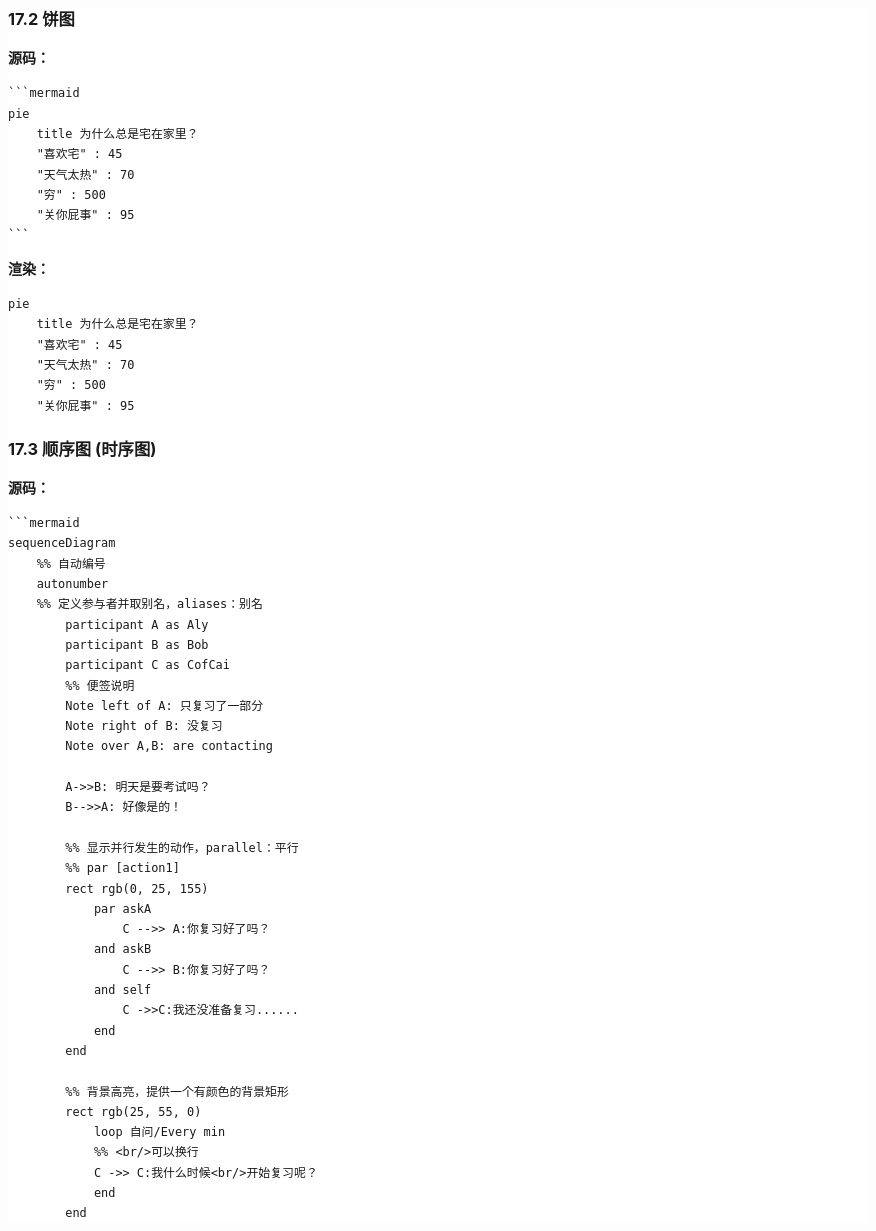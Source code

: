 ### 17.2 饼图

**源码：**

````
```mermaid
pie
    title 为什么总是宅在家里？
    "喜欢宅" : 45
    "天气太热" : 70
    "穷" : 500
    "关你屁事" : 95
```
````

**渲染：**

```
pie
    title 为什么总是宅在家里？
    "喜欢宅" : 45
    "天气太热" : 70
    "穷" : 500
    "关你屁事" : 95
```

### 17.3 顺序图 (时序图)

**源码：**

````
```mermaid
sequenceDiagram
    %% 自动编号
    autonumber
    %% 定义参与者并取别名，aliases：别名
        participant A as Aly
        participant B as Bob
        participant C as CofCai
        %% 便签说明
        Note left of A: 只复习了一部分
        Note right of B: 没复习
        Note over A,B: are contacting

        A->>B: 明天是要考试吗？
        B-->>A: 好像是的！

        %% 显示并行发生的动作，parallel：平行
        %% par [action1]
        rect rgb(0, 25, 155)
            par askA
                C -->> A:你复习好了吗？
            and askB
                C -->> B:你复习好了吗？
            and self
                C ->>C:我还没准备复习......
            end
        end

        %% 背景高亮，提供一个有颜色的背景矩形
        rect rgb(25, 55, 0)
            loop 自问/Every min
            %% <br/>可以换行
            C ->> C:我什么时候<br/>开始复习呢？
            end
        end

````

[度娘]: http://www.baidu.com 
[知乎]: https://www.zhihu.com
[^1]: 周树人
[^2]: 绍兴人